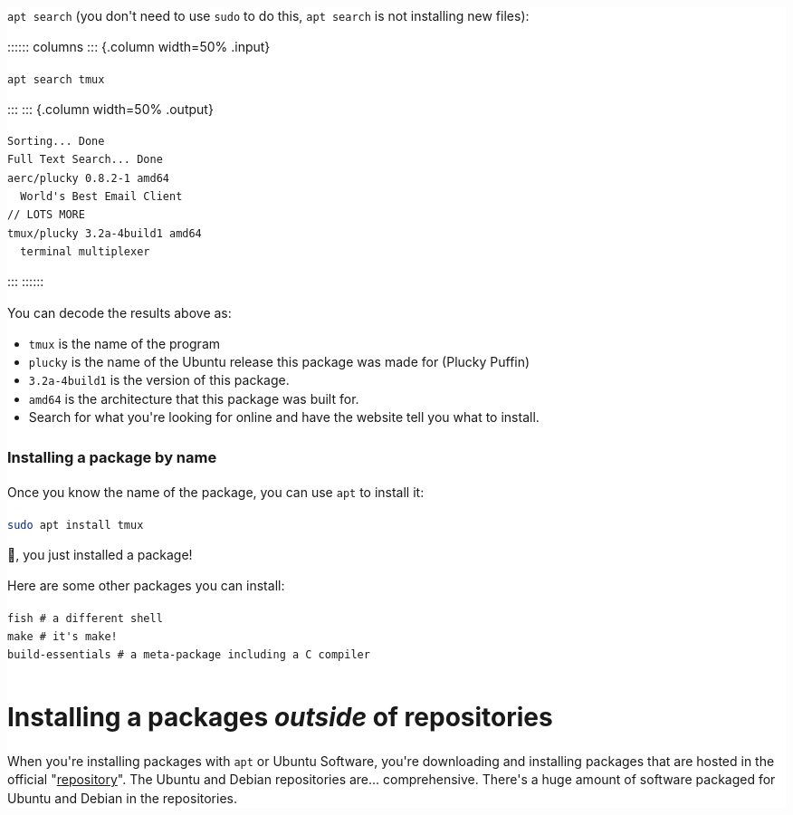   `apt search` (you don't need to use `sudo` to do this, `apt search` is not
  installing new files):

  :::::: columns
  ::: {.column width=50% .input}

  ```bash
  apt search tmux
  ```
  :::
  ::: {.column width=50% .output}
  ```
  Sorting... Done
  Full Text Search... Done
  aerc/plucky 0.8.2-1 amd64
    World's Best Email Client
  // LOTS MORE
  tmux/plucky 3.2a-4build1 amd64
    terminal multiplexer
  ```
  :::
  ::::::

  You can decode the results above as:

  * `tmux` is the name of the program
  * `plucky` is the name of the Ubuntu release this package was made for (Plucky
    Puffin)
  * `3.2a-4build1` is the version of this package.
  * `amd64` is the architecture that this package was built for.
* Search for what you're looking for online and have the website tell you what
  to install.

### Installing a package by name

Once you know the name of the package, you can use `apt` to install it:

```bash
sudo apt install tmux
```

:tada:, you just installed a package!

Here are some other packages you can install:

```
fish # a different shell
make # it's make!
build-essentials # a meta-package including a C compiler
```

Installing a packages *outside* of repositories
===============================================

When you're installing packages with `apt` or Ubuntu Software, you're
downloading and installing packages that are hosted in the official
"[repository]". The Ubuntu and Debian repositories are... comprehensive. There's
a huge amount of software packaged for Ubuntu and Debian in the repositories.


[package manager]: https://en.wikipedia.org/wiki/Package_manager
[upstream]: https://en.wikipedia.org/wiki/Upstream_(software_development)
[`sudo`]: https://en.wikipedia.org/wiki/Sudo
[repository]: https://help.ubuntu.com/community/Repositories/Ubuntu
[Homebrew]: https://brew.sh/
[winget]: https://learn.microsoft.com/en-us/windows/package-manager/
[Chocolatey]: https://chocolatey.org/
[MacPorts]: https://www.macports.org/